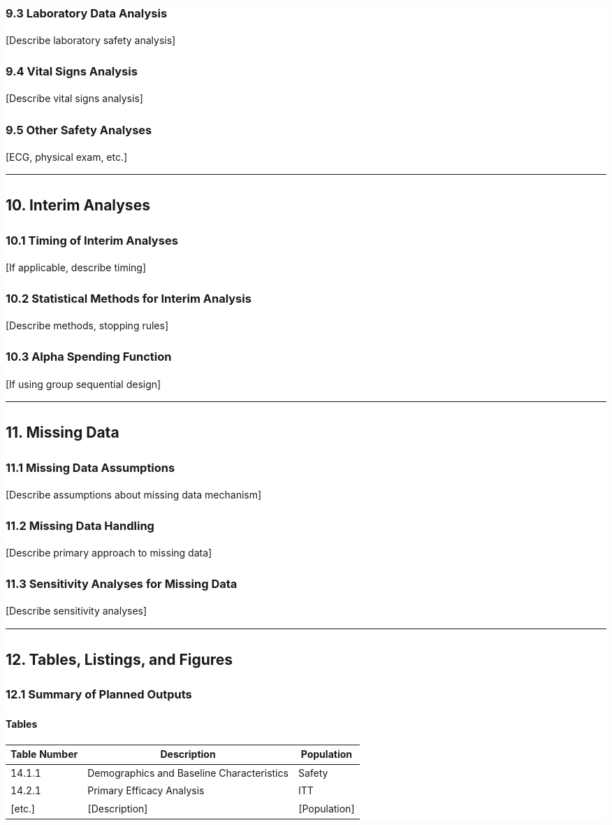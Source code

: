 ### 9.3 Laboratory Data Analysis
[Describe laboratory safety analysis]

### 9.4 Vital Signs Analysis
[Describe vital signs analysis]

### 9.5 Other Safety Analyses
[ECG, physical exam, etc.]

---

## 10. Interim Analyses

### 10.1 Timing of Interim Analyses
[If applicable, describe timing]

### 10.2 Statistical Methods for Interim Analysis
[Describe methods, stopping rules]

### 10.3 Alpha Spending Function
[If using group sequential design]

---

## 11. Missing Data

### 11.1 Missing Data Assumptions
[Describe assumptions about missing data mechanism]

### 11.2 Missing Data Handling
[Describe primary approach to missing data]

### 11.3 Sensitivity Analyses for Missing Data
[Describe sensitivity analyses]

---

## 12. Tables, Listings, and Figures

### 12.1 Summary of Planned Outputs

#### Tables
| Table Number | Description | Population |
|--------------|-------------|------------|
| 14.1.1 | Demographics and Baseline Characteristics | Safety |
| 14.2.1 | Primary Efficacy Analysis | ITT |
| [etc.] | [Description] | [Population] |
